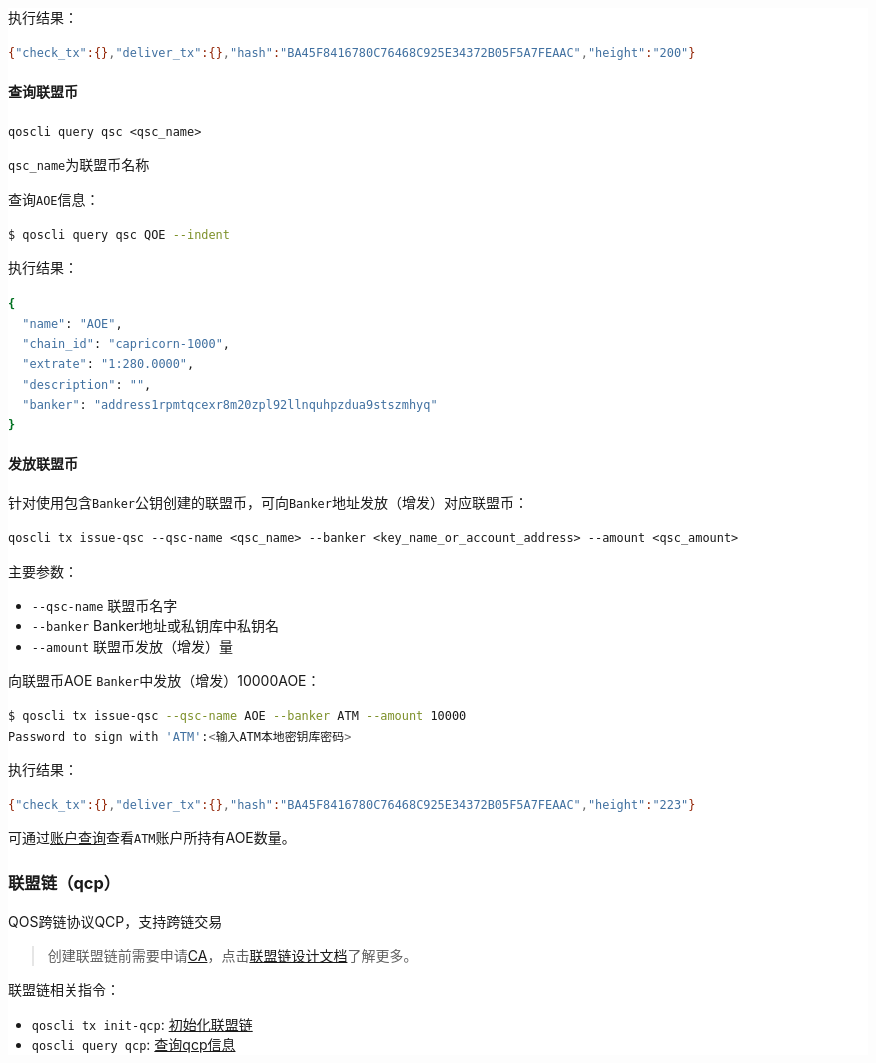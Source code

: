 执行结果：
```bash
{"check_tx":{},"deliver_tx":{},"hash":"BA45F8416780C76468C925E34372B05F5A7FEAAC","height":"200"}
```

#### 查询联盟币

`qoscli query qsc <qsc_name>`

`qsc_name`为联盟币名称

查询`AOE`信息：
```bash
$ qoscli query qsc QOE --indent
```
执行结果：
```bash
{
  "name": "AOE",
  "chain_id": "capricorn-1000",
  "extrate": "1:280.0000",
  "description": "",
  "banker": "address1rpmtqcexr8m20zpl92llnquhpzdua9stszmhyq"
}
```

#### 发放联盟币

针对使用包含`Banker`公钥创建的联盟币，可向`Banker`地址发放（增发）对应联盟币：

`qoscli tx issue-qsc --qsc-name <qsc_name> --banker <key_name_or_account_address> --amount <qsc_amount>`

主要参数：
- `--qsc-name`  联盟币名字
- `--banker`    Banker地址或私钥库中私钥名
- `--amount`    联盟币发放（增发）量

向联盟币AOE `Banker`中发放（增发）10000AOE：

```bash
$ qoscli tx issue-qsc --qsc-name AOE --banker ATM --amount 10000
Password to sign with 'ATM':<输入ATM本地密钥库密码>
```

执行结果：
```bash
{"check_tx":{},"deliver_tx":{},"hash":"BA45F8416780C76468C925E34372B05F5A7FEAAC","height":"223"}
```

可通过[账户查询](#账户（account）)查看`ATM`账户所持有AOE数量。

### 联盟链（qcp）

QOS跨链协议QCP，支持跨链交易

> 创建联盟链前需要申请[CA](../spec/ca.md)，点击[联盟链设计文档](../spec/qcp.md)了解更多。

联盟链相关指令：
* `qoscli tx init-qcp`: [初始化联盟链](#初始化联盟链)
* `qoscli query qcp`:   [查询qcp信息](#查询联盟链)
